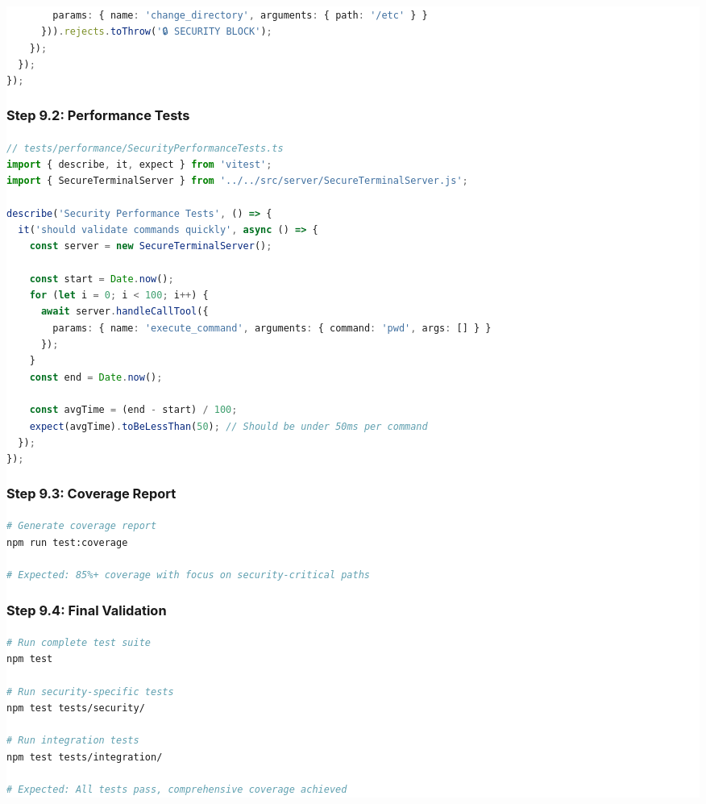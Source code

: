 ```typescript
        params: { name: 'change_directory', arguments: { path: '/etc' } }
      })).rejects.toThrow('🔒 SECURITY BLOCK');
    });
  });
});
```

### **Step 9.2: Performance Tests**
```typescript
// tests/performance/SecurityPerformanceTests.ts
import { describe, it, expect } from 'vitest';
import { SecureTerminalServer } from '../../src/server/SecureTerminalServer.js';

describe('Security Performance Tests', () => {
  it('should validate commands quickly', async () => {
    const server = new SecureTerminalServer();
    
    const start = Date.now();
    for (let i = 0; i < 100; i++) {
      await server.handleCallTool({
        params: { name: 'execute_command', arguments: { command: 'pwd', args: [] } }
      });
    }
    const end = Date.now();
    
    const avgTime = (end - start) / 100;
    expect(avgTime).toBeLessThan(50); // Should be under 50ms per command
  });
});
```

### **Step 9.3: Coverage Report**
```bash
# Generate coverage report
npm run test:coverage

# Expected: 85%+ coverage with focus on security-critical paths
```

### **Step 9.4: Final Validation**
```bash
# Run complete test suite
npm test

# Run security-specific tests
npm test tests/security/

# Run integration tests
npm test tests/integration/

# Expected: All tests pass, comprehensive coverage achieved
```
